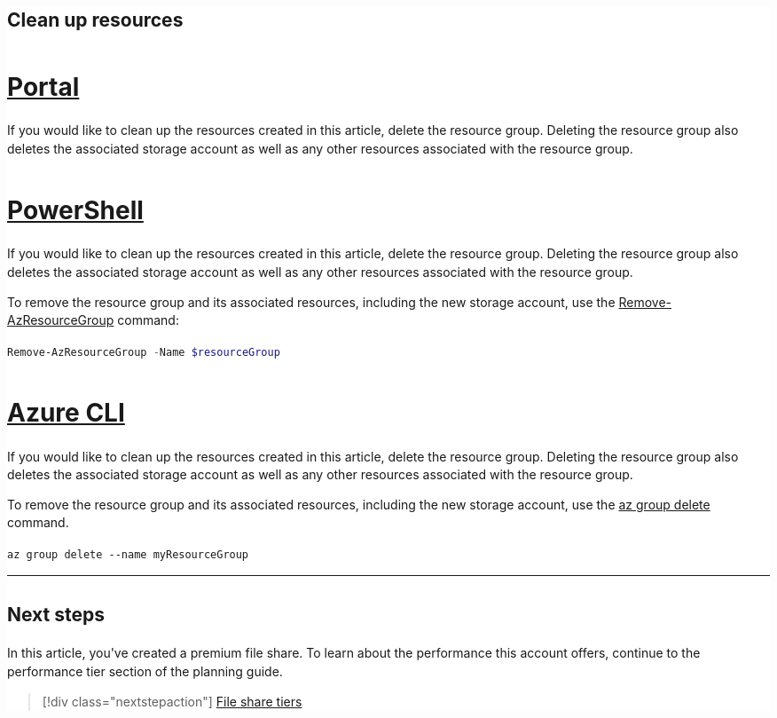 ## Clean up resources

# [Portal](#tab/azure-portal)

If you would like to clean up the resources created in this article, delete the resource group. Deleting the resource group also deletes the associated storage account as well as any other resources associated with the resource group.

# [PowerShell](#tab/azure-powershell)

If you would like to clean up the resources created in this article, delete the resource group. Deleting the resource group also deletes the associated storage account as well as any other resources associated with the resource group.

To remove the resource group and its associated resources, including the new storage account, use the [Remove-AzResourceGroup](/powershell/module/az.resources/remove-azresourcegroup) command: 

```powershell
Remove-AzResourceGroup -Name $resourceGroup
```

# [Azure CLI](#tab/azure-cli)

If you would like to clean up the resources created in this article, delete the resource group. Deleting the resource group also deletes the associated storage account as well as any other resources associated with the resource group.

To remove the resource group and its associated resources, including the new storage account, use the [az group delete](/cli/azure/group) command.

```azurecli-interactive
az group delete --name myResourceGroup
```
---

## Next steps

In this article, you've created a premium file share. To learn about the performance this account offers, continue to the performance tier section of the planning guide.

> [!div class="nextstepaction"]
> [File share tiers](storage-files-planning.md#storage-tiers)
